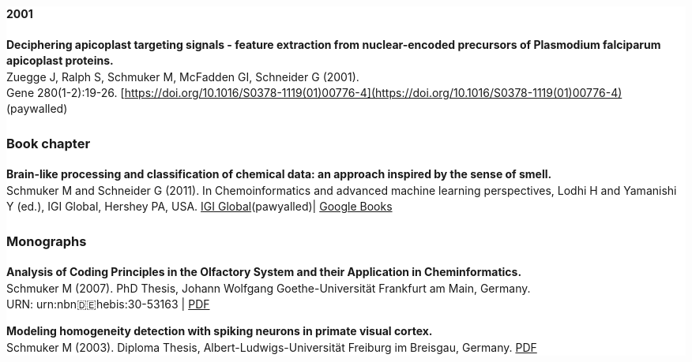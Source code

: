 #### 2001

**Deciphering apicoplast targeting signals - feature extraction from nuclear-encoded precursors of Plasmodium falciparum apicoplast proteins. <br/>**
Zuegge J, Ralph S, Schmuker M, McFadden GI, Schneider G (2001). <br/>
Gene 280(1-2):19-26. [https://doi.org/10.1016/S0378-1119(01)00776-4](https://doi.org/10.1016/S0378-1119(01)00776-4) (paywalled)

### Book chapter

**Brain-like processing and classification of chemical data: an approach inspired by the sense of smell. <br/>**
Schmuker M and Schneider G (2011). In Chemoinformatics and advanced machine learning perspectives, Lodhi H and Yamanishi Y (ed.), IGI Global, Hershey PA, USA. [IGI Global](https://www.igi-global.com/chapter/brain-like-processing-classification-chemical/45476)(pawyalled)| [Google Books](http://books.google.co.uk/books?vid=ISBN9781615209125&printsec=frontcover#v=onepage&q&f=false)

### Monographs

**Analysis of Coding Principles in the Olfactory System and their Application in Cheminformatics. <br/>**
Schmuker M (2007). PhD Thesis, Johann Wolfgang Goethe-Universität Frankfurt am Main, Germany. <br/>
URN: urn:nbn:de:hebis:30-53163 | [PDF](image://Schmuker2007.pdf)

**Modeling homogeneity detection with spiking neurons in primate visual cortex. <br/>**
Schmuker M (2003). Diploma Thesis, Albert-Ludwigs-Universität Freiburg im Breisgau, Germany. [PDF](image://Schmuker03_ModelingHomogeneityDetection.pdf)
